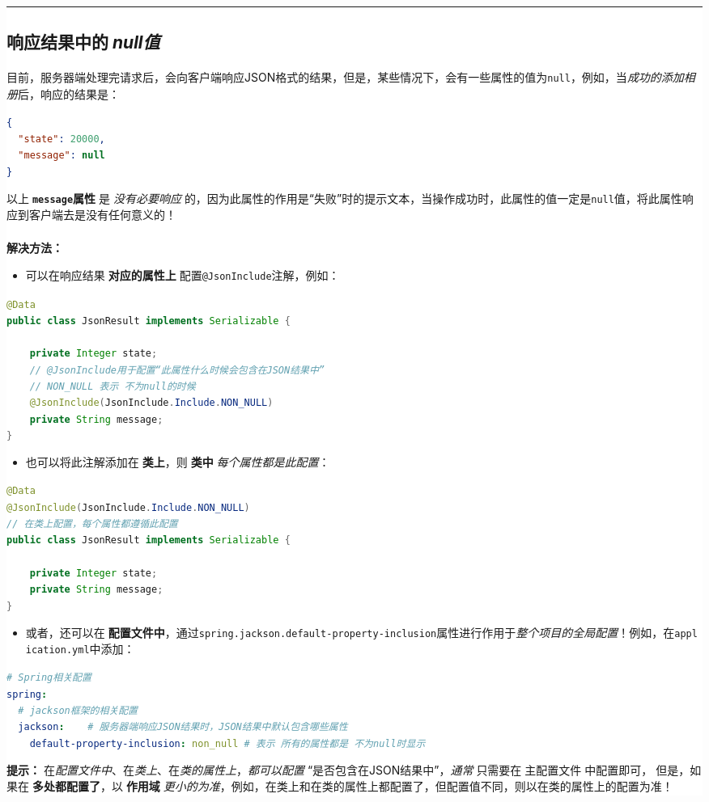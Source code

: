 
<hr>


## 响应结果中的 *null值*

目前，服务器端处理完请求后，会向客户端响应JSON格式的结果，但是，某些情况下，会有一些属性的值为`null`，例如，当*成功的添加相册*后，响应的结果是：  
```json
{
  "state": 20000,
  "message": null
}
```  
以上 **`message`属性** 是 *没有必要响应* 的，因为此属性的作用是“失败”时的提示文本，当操作成功时，此属性的值一定是`null`值，将此属性响应到客户端去是没有任何意义的！  
<br>
**解决方法：**
- 可以在响应结果 **对应的属性上** 配置`@JsonInclude`注解，例如：  
```java  
@Data
public class JsonResult implements Serializable {
	
    private Integer state;
    // @JsonInclude用于配置“此属性什么时候会包含在JSON结果中”
    // NON_NULL 表示 不为null的时候
    @JsonInclude(JsonInclude.Include.NON_NULL)
    private String message;
}  
```  

- 也可以将此注解添加在 **类上**，则 **类中** *每个属性都是此配置*：  
```java  
@Data
@JsonInclude(JsonInclude.Include.NON_NULL)
// 在类上配置，每个属性都遵循此配置
public class JsonResult implements Serializable {
	
    private Integer state;
    private String message;
}  
```  
  
- 或者，还可以在 **配置文件中**，通过`spring.jackson.default-property-inclusion`属性进行作用于*整个项目的全局配置*！例如，在`application.yml`中添加：  
```yaml  
# Spring相关配置
spring:
  # jackson框架的相关配置
  jackson:    # 服务器端响应JSON结果时，JSON结果中默认包含哪些属性
    default-property-inclusion: non_null # 表示 所有的属性都是 不为null时显示
```
  
**提示：** 在*配置文件中*、在*类上*、在*类的属性上*，*都可以配置* “是否包含在JSON结果中”，*通常* 只需要在 主配置文件 中配置即可，
但是，如果在 **多处都配置了**，以 **作用域** *更小的为准*，例如，在类上和在类的属性上都配置了，但配置值不同，则以在类的属性上的配置为准！


